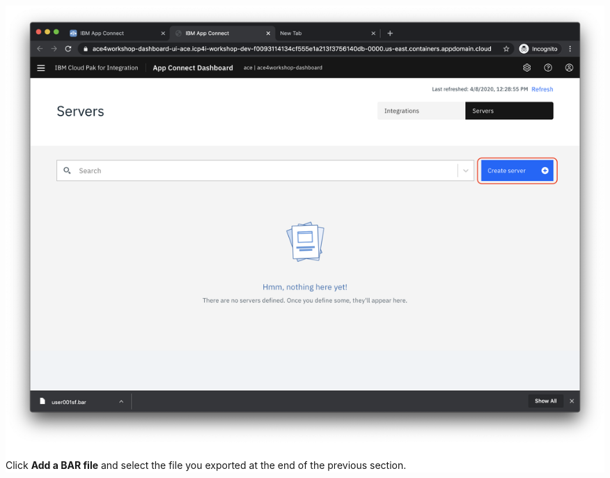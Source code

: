 ![Create a new integration server](images/dashboardui.png)

Click **Add a BAR file** and select the file you exported at the end of the previous section.
